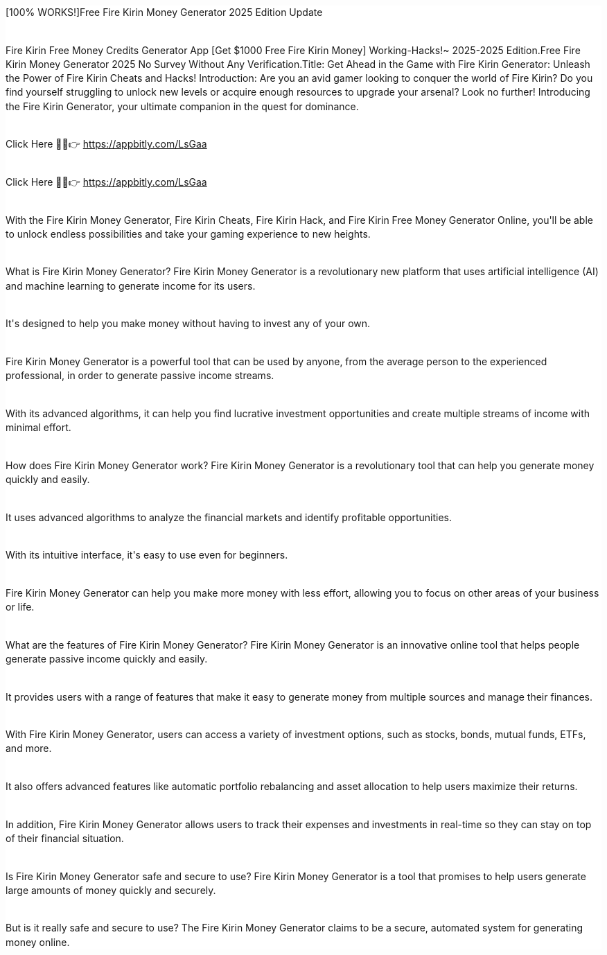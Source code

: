 [100% WORKS!]Free Fire Kirin Money Generator 2025 Edition Update

<br>Fire Kirin Free Money Credits Generator App [Get $1000 Free Fire Kirin Money] Working-Hacks!~ 2025-2025 Edition.Free Fire Kirin Money Generator 2025 No Survey Without Any Verification.Title: Get Ahead in the Game with Fire Kirin Generator: Unleash the Power of Fire Kirin Cheats and Hacks! Introduction: Are you an avid gamer looking to conquer the world of Fire Kirin? Do you find yourself struggling to unlock new levels or acquire enough resources to upgrade your arsenal? Look no further! Introducing the Fire Kirin Generator, your ultimate companion in the quest for dominance.

<br>Click Here 🔴✅👉 https://appbitly.com/LsGaa

<br>Click Here 🔴✅👉 https://appbitly.com/LsGaa

<br>With the Fire Kirin Money Generator, Fire Kirin Cheats, Fire Kirin Hack, and Fire Kirin Free Money Generator Online, you'll be able to unlock endless possibilities and take your gaming experience to new heights.

<br>What is Fire Kirin Money Generator? Fire Kirin Money Generator is a revolutionary new platform that uses artificial intelligence (AI) and machine learning to generate income for its users.

<br>It's designed to help you make money without having to invest any of your own.

<br>Fire Kirin Money Generator is a powerful tool that can be used by anyone, from the average person to the experienced professional, in order to generate passive income streams.

<br>With its advanced algorithms, it can help you find lucrative investment opportunities and create multiple streams of income with minimal effort.

<br>How does Fire Kirin Money Generator work? Fire Kirin Money Generator is a revolutionary tool that can help you generate money quickly and easily.

<br>It uses advanced algorithms to analyze the financial markets and identify profitable opportunities.

<br>With its intuitive interface, it's easy to use even for beginners.

<br>Fire Kirin Money Generator can help you make more money with less effort, allowing you to focus on other areas of your business or life.

<br>What are the features of Fire Kirin Money Generator? Fire Kirin Money Generator is an innovative online tool that helps people generate passive income quickly and easily.

<br>It provides users with a range of features that make it easy to generate money from multiple sources and manage their finances.

<br>With Fire Kirin Money Generator, users can access a variety of investment options, such as stocks, bonds, mutual funds, ETFs, and more.

<br>It also offers advanced features like automatic portfolio rebalancing and asset allocation to help users maximize their returns.

<br>In addition, Fire Kirin Money Generator allows users to track their expenses and investments in real-time so they can stay on top of their financial situation.

<br>Is Fire Kirin Money Generator safe and secure to use? Fire Kirin Money Generator is a tool that promises to help users generate large amounts of money quickly and securely.

<br>But is it really safe and secure to use? The Fire Kirin Money Generator claims to be a secure, automated system for generating money online.
